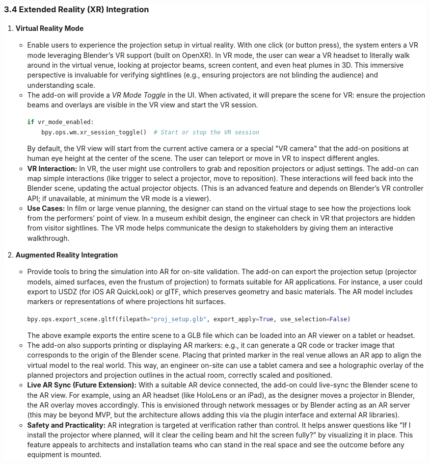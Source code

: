### 3.4 Extended Reality (XR) Integration
1. **Virtual Reality Mode**  
   - Enable users to experience the projection setup in virtual reality. With one click (or button press), the system enters a VR mode leveraging Blender’s VR support (built on OpenXR). In VR mode, the user can wear a VR headset to literally walk around in the virtual venue, looking at projector beams, screen content, and even heat plumes in 3D. This immersive perspective is invaluable for verifying sightlines (e.g., ensuring projectors are not blinding the audience) and understanding scale.  
   - The add-on will provide a *VR Mode Toggle* in the UI. When activated, it will prepare the scene for VR: ensure the projection beams and overlays are visible in the VR view and start the VR session.  
     ```python
     if vr_mode_enabled:
         bpy.ops.wm.xr_session_toggle()  # Start or stop the VR session
     ```  
     By default, the VR view will start from the current active camera or a special "VR camera" that the add-on positions at human eye height at the center of the scene. The user can teleport or move in VR to inspect different angles.  
   - **VR Interaction:** In VR, the user might use controllers to grab and reposition projectors or adjust settings. The add-on can map simple interactions (like trigger to select a projector, move to reposition). These interactions will feed back into the Blender scene, updating the actual projector objects. (This is an advanced feature and depends on Blender’s VR controller API; if unavailable, at minimum the VR mode is a viewer).  
   - **Use Cases:** In film or large venue planning, the designer can stand on the virtual stage to see how the projections look from the performers’ point of view. In a museum exhibit design, the engineer can check in VR that projectors are hidden from visitor sightlines. The VR mode helps communicate the design to stakeholders by giving them an interactive walkthrough.

2. **Augmented Reality Integration**  
   - Provide tools to bring the simulation into AR for on-site validation. The add-on can export the projection setup (projector models, aimed surfaces, even the frustum of projection) to formats suitable for AR applications. For instance, a user could export to USDZ (for iOS AR QuickLook) or glTF, which preserves geometry and basic materials. The AR model includes markers or representations of where projections hit surfaces.  
     ```python
     bpy.ops.export_scene.gltf(filepath="proj_setup.glb", export_apply=True, use_selection=False)
     ```  
     The above example exports the entire scene to a GLB file which can be loaded into an AR viewer on a tablet or headset.  
   - The add-on also supports printing or displaying AR markers: e.g., it can generate a QR code or tracker image that corresponds to the origin of the Blender scene. Placing that printed marker in the real venue allows an AR app to align the virtual model to the real world. This way, an engineer on-site can use a tablet camera and see a holographic overlay of the planned projectors and projection outlines in the actual room, correctly scaled and positioned.  
   - **Live AR Sync (Future Extension):** With a suitable AR device connected, the add-on could live-sync the Blender scene to the AR view. For example, using an AR headset (like HoloLens or an iPad), as the designer moves a projector in Blender, the AR overlay moves accordingly. This is envisioned through network messages or by Blender acting as an AR server (this may be beyond MVP, but the architecture allows adding this via the plugin interface and external AR libraries).  
   - **Safety and Practicality:** AR integration is targeted at verification rather than control. It helps answer questions like “If I install the projector where planned, will it clear the ceiling beam and hit the screen fully?” by visualizing it in place. This feature appeals to architects and installation teams who can stand in the real space and see the outcome before any equipment is mounted.
